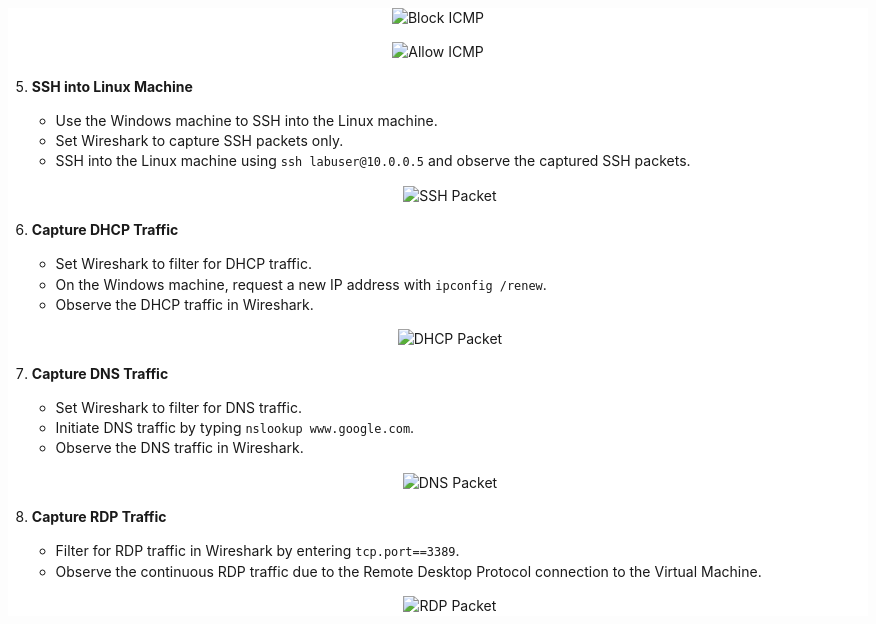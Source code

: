    <p align="center">
   <img src="https://i.imgur.com/5vXO75R.png" height="80%" width="80%" alt="Block ICMP"/>
   </p>
   <p align="center">
   <img src="https://i.imgur.com/Asl80tN.png" height="80%" width="80%" alt="Allow ICMP"/>
   </p>

5. **SSH into Linux Machine**
   - Use the Windows machine to SSH into the Linux machine.
   - Set Wireshark to capture SSH packets only.
   - SSH into the Linux machine using `ssh labuser@10.0.0.5` and observe the captured SSH packets.

   <p align="center">
   <img src="https://i.imgur.com/zteR41r.png" height="80%" width="80%" alt="SSH Packet"/>
   </p>

6. **Capture DHCP Traffic**
   - Set Wireshark to filter for DHCP traffic.
   - On the Windows machine, request a new IP address with `ipconfig /renew`.
   - Observe the DHCP traffic in Wireshark.

   <p align="center">
   <img src="https://i.imgur.com/vU8fpQf.png" height="80%" width="80%" alt="DHCP Packet"/>
   </p>

7. **Capture DNS Traffic**
   - Set Wireshark to filter for DNS traffic.
   - Initiate DNS traffic by typing `nslookup www.google.com`.
   - Observe the DNS traffic in Wireshark.

   <p align="center">
   <img src="https://i.imgur.com/VMcwmsO.png" height="80%" width="80%" alt="DNS Packet"/>
   </p>

8. **Capture RDP Traffic**
   - Filter for RDP traffic in Wireshark by entering `tcp.port==3389`.
   - Observe the continuous RDP traffic due to the Remote Desktop Protocol connection to the Virtual Machine.

   <p align="center">
   <img src="https://i.imgur.com/VxXGv6X.png" height="80%" width="80%" alt="RDP Packet"/>
   </p>
